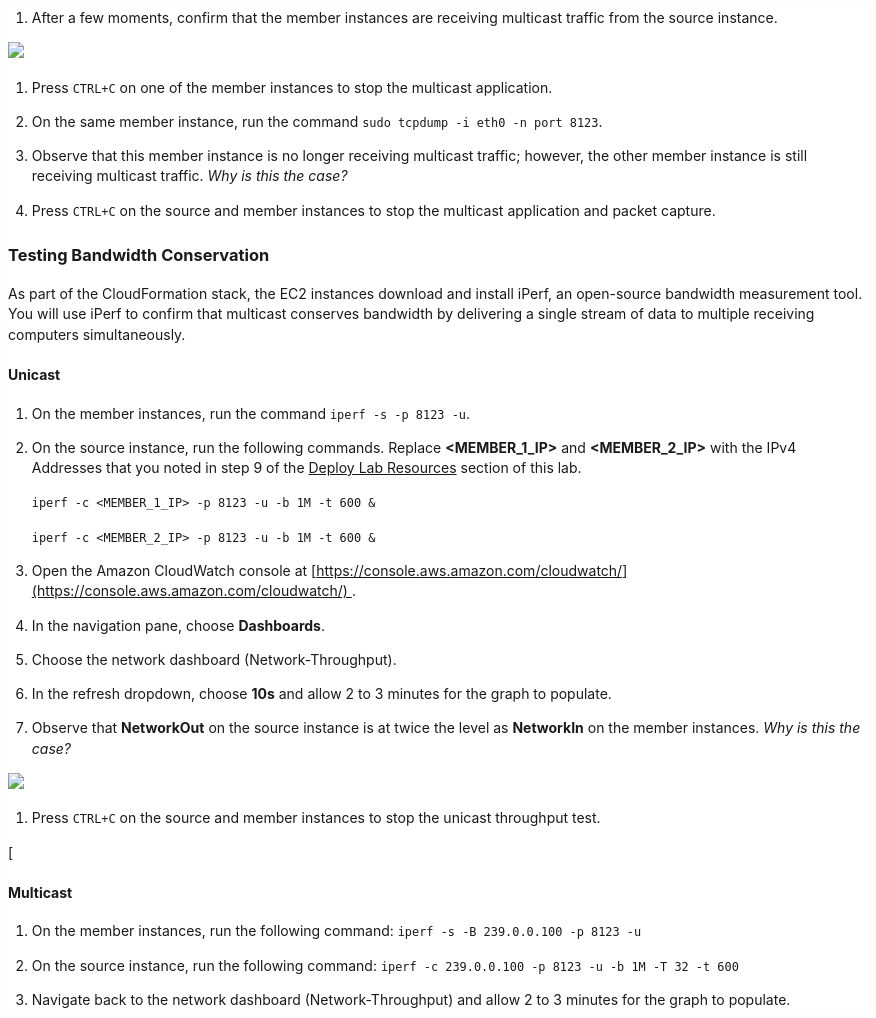 1. After a few moments, confirm that the member instances are receiving multicast traffic from the source instance.

![](https://static.us-east-1.prod.workshops.aws/public/21da23c2-688e-4ff4-a97e-a0f3134c68a1/static/multicast/lab1/step3/image5.png)

1. Press `CTRL+C` on one of the member instances to stop the multicast application.
    
2. On the same member instance, run the command `sudo tcpdump -i eth0 -n port 8123`.
    
3. Observe that this member instance is no longer receiving multicast traffic; however, the other member instance is still receiving multicast traffic. _Why is this the case?_
    
4. Press `CTRL+C` on the source and member instances to stop the multicast application and packet capture.
    

### Testing Bandwidth Conservation

As part of the CloudFormation stack, the EC2 instances download and install iPerf, an open-source bandwidth measurement tool. You will use iPerf to confirm that multicast conserves bandwidth by delivering a single stream of data to multiple receiving computers simultaneously.

#### Unicast

1. On the member instances, run the command `iperf -s -p 8123 -u`.
    
2. On the source instance, run the following commands. Replace **<MEMBER\_1\_IP>** and **<MEMBER\_2\_IP>** with the IPv4 Addresses that you noted in step 9 of the [Deploy Lab Resources](https://catalog.workshops.aws/networking/en-US/multicast/lab1/step1) section of this lab.
    
    `iperf -c <MEMBER_1_IP> -p 8123 -u -b 1M -t 600 &`
    
    `iperf -c <MEMBER_2_IP> -p 8123 -u -b 1M -t 600 &`
    
3. Open the Amazon CloudWatch console at [https://console.aws.amazon.com/cloudwatch/](https://console.aws.amazon.com/cloudwatch/) .
    
4. In the navigation pane, choose **Dashboards**.
    
5. Choose the network dashboard (Network-Throughput).
    
6. In the refresh dropdown, choose **10s** and allow 2 to 3 minutes for the graph to populate.
    
7. Observe that **NetworkOut** on the source instance is at twice the level as **NetworkIn** on the member instances. _Why is this the case?_
    

![](https://static.us-east-1.prod.workshops.aws/public/21da23c2-688e-4ff4-a97e-a0f3134c68a1/static/multicast/lab1/step3/image6.png)

1. Press `CTRL+C` on the source and member instances to stop the unicast throughput test.

[

#### Multicast
1. On the member instances, run the following command: `iperf -s -B 239.0.0.100 -p 8123 -u`
    
2. On the source instance, run the following command: `iperf -c 239.0.0.100 -p 8123 -u -b 1M -T 32 -t 600`
    
3. Navigate back to the network dashboard (Network-Throughput) and allow 2 to 3 minutes for the graph to populate.
    